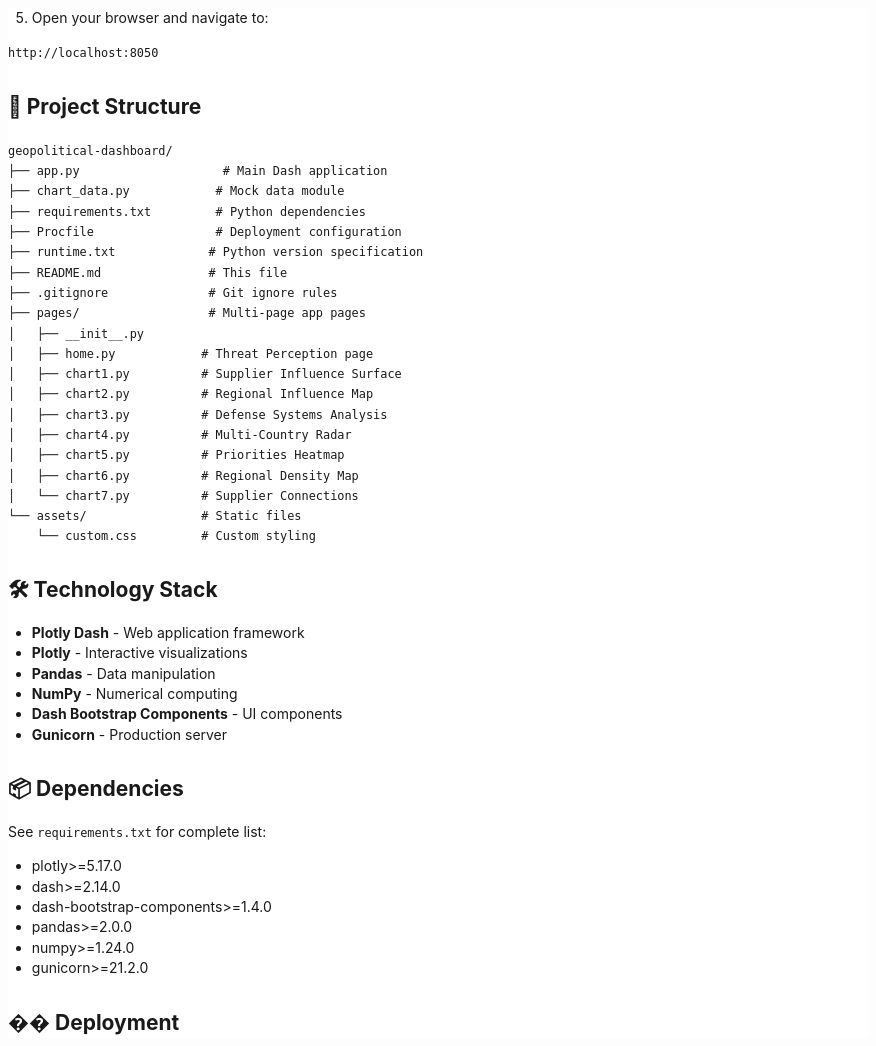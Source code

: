 5. Open your browser and navigate to:
```
http://localhost:8050
```

## 📁 Project Structure

```
geopolitical-dashboard/
├── app.py                    # Main Dash application
├── chart_data.py            # Mock data module
├── requirements.txt         # Python dependencies
├── Procfile                 # Deployment configuration
├── runtime.txt             # Python version specification
├── README.md               # This file
├── .gitignore              # Git ignore rules
├── pages/                  # Multi-page app pages
│   ├── __init__.py
│   ├── home.py            # Threat Perception page
│   ├── chart1.py          # Supplier Influence Surface
│   ├── chart2.py          # Regional Influence Map
│   ├── chart3.py          # Defense Systems Analysis
│   ├── chart4.py          # Multi-Country Radar
│   ├── chart5.py          # Priorities Heatmap
│   ├── chart6.py          # Regional Density Map
│   └── chart7.py          # Supplier Connections
└── assets/                # Static files
    └── custom.css         # Custom styling
```

## 🛠️ Technology Stack

- **Plotly Dash** - Web application framework
- **Plotly** - Interactive visualizations
- **Pandas** - Data manipulation
- **NumPy** - Numerical computing
- **Dash Bootstrap Components** - UI components
- **Gunicorn** - Production server

## 📦 Dependencies

See `requirements.txt` for complete list:
- plotly>=5.17.0
- dash>=2.14.0
- dash-bootstrap-components>=1.4.0
- pandas>=2.0.0
- numpy>=1.24.0
- gunicorn>=21.2.0

## �� Deployment

